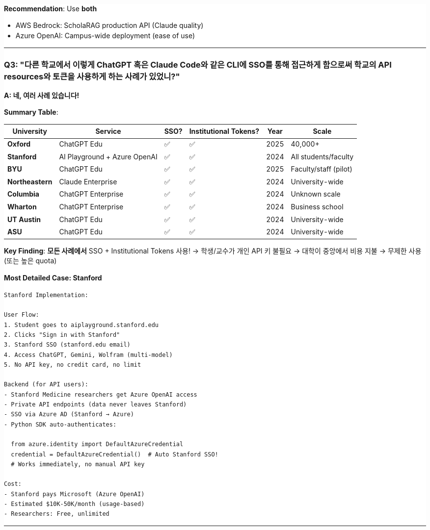 **Recommendation**: Use **both**
- AWS Bedrock: ScholaRAG production API (Claude quality)
- Azure OpenAI: Campus-wide deployment (ease of use)

---

### Q3: "다른 학교에서 이렇게 ChatGPT 혹은 Claude Code와 같은 CLI에 SSO를 통해 접근하게 함으로써 학교의 API resources와 토큰을 사용하게 하는 사례가 있었니?"

**A: 네, 여러 사례 있습니다!**

**Summary Table**:

| University | Service | SSO? | Institutional Tokens? | Year | Scale |
|------------|---------|------|----------------------|------|-------|
| **Oxford** | ChatGPT Edu | ✅ | ✅ | 2025 | 40,000+ |
| **Stanford** | AI Playground + Azure OpenAI | ✅ | ✅ | 2024 | All students/faculty |
| **BYU** | ChatGPT Edu | ✅ | ✅ | 2025 | Faculty/staff (pilot) |
| **Northeastern** | Claude Enterprise | ✅ | ✅ | 2024 | University-wide |
| **Columbia** | ChatGPT Enterprise | ✅ | ✅ | 2024 | Unknown scale |
| **Wharton** | ChatGPT Enterprise | ✅ | ✅ | 2024 | Business school |
| **UT Austin** | ChatGPT Edu | ✅ | ✅ | 2024 | University-wide |
| **ASU** | ChatGPT Edu | ✅ | ✅ | 2024 | University-wide |

**Key Finding**: **모든 사례에서** SSO + Institutional Tokens 사용!
→ 학생/교수가 개인 API 키 불필요
→ 대학이 중앙에서 비용 지불
→ 무제한 사용 (또는 높은 quota)

**Most Detailed Case: Stanford**

```
Stanford Implementation:

User Flow:
1. Student goes to aiplayground.stanford.edu
2. Clicks "Sign in with Stanford"
3. Stanford SSO (stanford.edu email)
4. Access ChatGPT, Gemini, Wolfram (multi-model)
5. No API key, no credit card, no limit

Backend (for API users):
- Stanford Medicine researchers get Azure OpenAI access
- Private API endpoints (data never leaves Stanford)
- SSO via Azure AD (Stanford → Azure)
- Python SDK auto-authenticates:

  from azure.identity import DefaultAzureCredential
  credential = DefaultAzureCredential()  # Auto Stanford SSO!
  # Works immediately, no manual API key

Cost:
- Stanford pays Microsoft (Azure OpenAI)
- Estimated $10K-50K/month (usage-based)
- Researchers: Free, unlimited
```

---